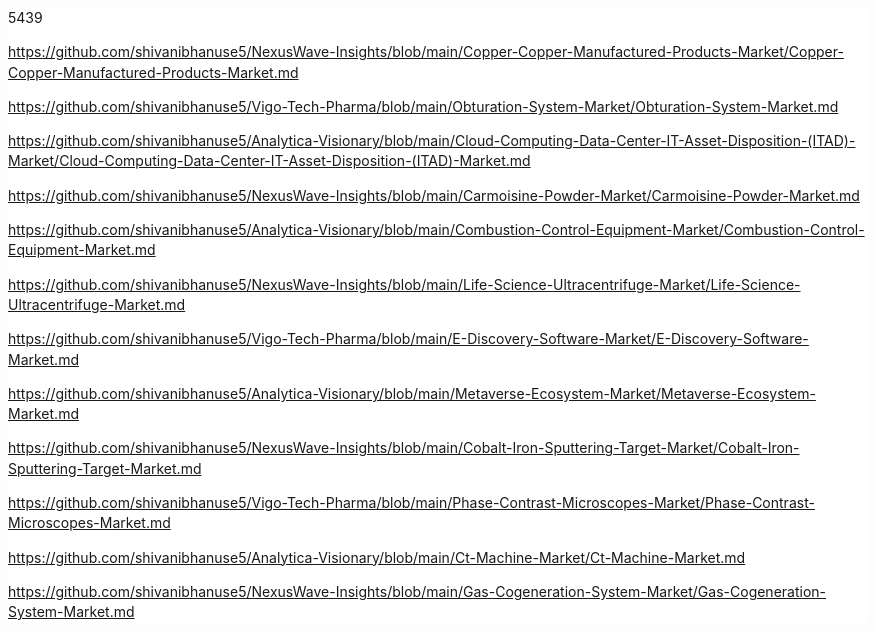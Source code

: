 5439</p><p><a href="https://github.com/shivanibhanuse5/NexusWave-Insights/blob/main/Copper-Copper-Manufactured-Products-Market/Copper-Copper-Manufactured-Products-Market.md">https://github.com/shivanibhanuse5/NexusWave-Insights/blob/main/Copper-Copper-Manufactured-Products-Market/Copper-Copper-Manufactured-Products-Market.md</a></p><p><a href="https://github.com/shivanibhanuse5/Vigo-Tech-Pharma/blob/main/Obturation-System-Market/Obturation-System-Market.md">https://github.com/shivanibhanuse5/Vigo-Tech-Pharma/blob/main/Obturation-System-Market/Obturation-System-Market.md</a></p><p><a href="https://github.com/shivanibhanuse5/Analytica-Visionary/blob/main/Cloud-Computing-Data-Center-IT-Asset-Disposition-(ITAD)-Market/Cloud-Computing-Data-Center-IT-Asset-Disposition-(ITAD)-Market.md">https://github.com/shivanibhanuse5/Analytica-Visionary/blob/main/Cloud-Computing-Data-Center-IT-Asset-Disposition-(ITAD)-Market/Cloud-Computing-Data-Center-IT-Asset-Disposition-(ITAD)-Market.md</a></p><p><a href="https://github.com/shivanibhanuse5/NexusWave-Insights/blob/main/Carmoisine-Powder-Market/Carmoisine-Powder-Market.md">https://github.com/shivanibhanuse5/NexusWave-Insights/blob/main/Carmoisine-Powder-Market/Carmoisine-Powder-Market.md</a></p><p><a href="https://github.com/shivanibhanuse5/Analytica-Visionary/blob/main/Combustion-Control-Equipment-Market/Combustion-Control-Equipment-Market.md">https://github.com/shivanibhanuse5/Analytica-Visionary/blob/main/Combustion-Control-Equipment-Market/Combustion-Control-Equipment-Market.md</a></p><p><a href="https://github.com/shivanibhanuse5/NexusWave-Insights/blob/main/Life-Science-Ultracentrifuge-Market/Life-Science-Ultracentrifuge-Market.md">https://github.com/shivanibhanuse5/NexusWave-Insights/blob/main/Life-Science-Ultracentrifuge-Market/Life-Science-Ultracentrifuge-Market.md</a></p><p><a href="https://github.com/shivanibhanuse5/Vigo-Tech-Pharma/blob/main/E-Discovery-Software-Market/E-Discovery-Software-Market.md">https://github.com/shivanibhanuse5/Vigo-Tech-Pharma/blob/main/E-Discovery-Software-Market/E-Discovery-Software-Market.md</a></p><p><a href="https://github.com/shivanibhanuse5/Analytica-Visionary/blob/main/Metaverse-Ecosystem-Market/Metaverse-Ecosystem-Market.md">https://github.com/shivanibhanuse5/Analytica-Visionary/blob/main/Metaverse-Ecosystem-Market/Metaverse-Ecosystem-Market.md</a></p><p><a href="https://github.com/shivanibhanuse5/NexusWave-Insights/blob/main/Cobalt-Iron-Sputtering-Target-Market/Cobalt-Iron-Sputtering-Target-Market.md">https://github.com/shivanibhanuse5/NexusWave-Insights/blob/main/Cobalt-Iron-Sputtering-Target-Market/Cobalt-Iron-Sputtering-Target-Market.md</a></p><p><a href="https://github.com/shivanibhanuse5/Vigo-Tech-Pharma/blob/main/Phase-Contrast-Microscopes-Market/Phase-Contrast-Microscopes-Market.md">https://github.com/shivanibhanuse5/Vigo-Tech-Pharma/blob/main/Phase-Contrast-Microscopes-Market/Phase-Contrast-Microscopes-Market.md</a></p><p><a href="https://github.com/shivanibhanuse5/Analytica-Visionary/blob/main/Ct-Machine-Market/Ct-Machine-Market.md">https://github.com/shivanibhanuse5/Analytica-Visionary/blob/main/Ct-Machine-Market/Ct-Machine-Market.md</a></p><p><a href="https://github.com/shivanibhanuse5/NexusWave-Insights/blob/main/Gas-Cogeneration-System-Market/Gas-Cogeneration-System-Market.md">https://github.com/shivanibhanuse5/NexusWave-Insights/blob/main/Gas-Cogeneration-System-Market/Gas-Cogeneration-System-Market.md</a></p>
